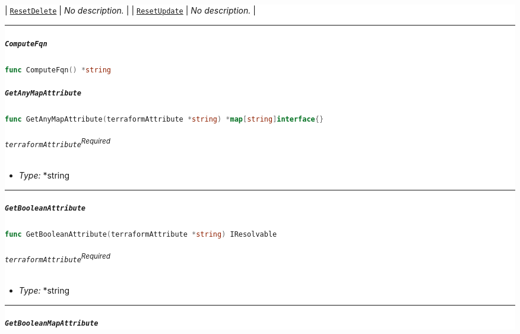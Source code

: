 | <code><a href="#rhizo-co-terraform-provider-oci.cloudGuardCloudGuardConfiguration.CloudGuardCloudGuardConfigurationTimeoutsOutputReference.resetDelete">ResetDelete</a></code> | *No description.* |
| <code><a href="#rhizo-co-terraform-provider-oci.cloudGuardCloudGuardConfiguration.CloudGuardCloudGuardConfigurationTimeoutsOutputReference.resetUpdate">ResetUpdate</a></code> | *No description.* |

---

##### `ComputeFqn` <a name="ComputeFqn" id="rhizo-co-terraform-provider-oci.cloudGuardCloudGuardConfiguration.CloudGuardCloudGuardConfigurationTimeoutsOutputReference.computeFqn"></a>

```go
func ComputeFqn() *string
```

##### `GetAnyMapAttribute` <a name="GetAnyMapAttribute" id="rhizo-co-terraform-provider-oci.cloudGuardCloudGuardConfiguration.CloudGuardCloudGuardConfigurationTimeoutsOutputReference.getAnyMapAttribute"></a>

```go
func GetAnyMapAttribute(terraformAttribute *string) *map[string]interface{}
```

###### `terraformAttribute`<sup>Required</sup> <a name="terraformAttribute" id="rhizo-co-terraform-provider-oci.cloudGuardCloudGuardConfiguration.CloudGuardCloudGuardConfigurationTimeoutsOutputReference.getAnyMapAttribute.parameter.terraformAttribute"></a>

- *Type:* *string

---

##### `GetBooleanAttribute` <a name="GetBooleanAttribute" id="rhizo-co-terraform-provider-oci.cloudGuardCloudGuardConfiguration.CloudGuardCloudGuardConfigurationTimeoutsOutputReference.getBooleanAttribute"></a>

```go
func GetBooleanAttribute(terraformAttribute *string) IResolvable
```

###### `terraformAttribute`<sup>Required</sup> <a name="terraformAttribute" id="rhizo-co-terraform-provider-oci.cloudGuardCloudGuardConfiguration.CloudGuardCloudGuardConfigurationTimeoutsOutputReference.getBooleanAttribute.parameter.terraformAttribute"></a>

- *Type:* *string

---

##### `GetBooleanMapAttribute` <a name="GetBooleanMapAttribute" id="rhizo-co-terraform-provider-oci.cloudGuardCloudGuardConfiguration.CloudGuardCloudGuardConfigurationTimeoutsOutputReference.getBooleanMapAttribute"></a>
